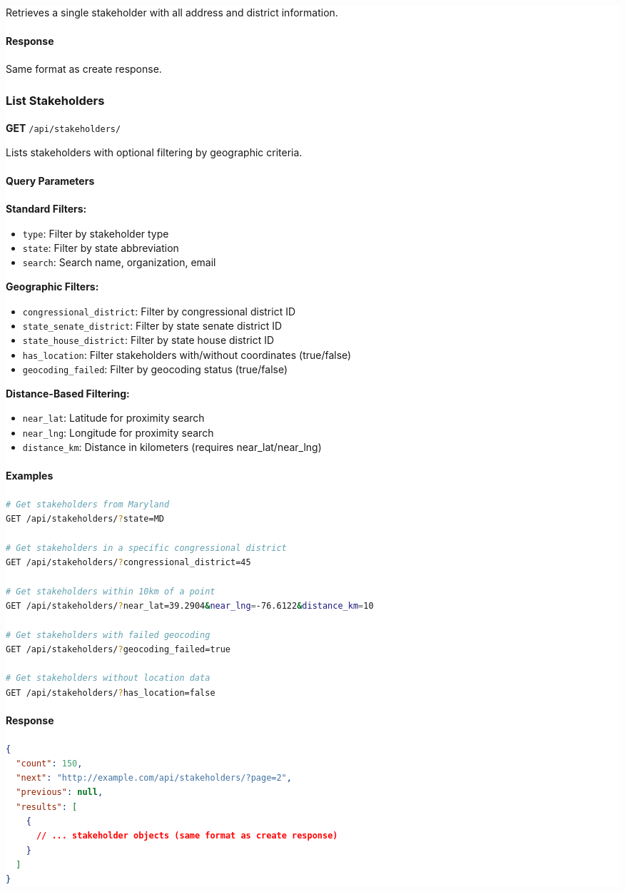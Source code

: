 Retrieves a single stakeholder with all address and district information.

#### Response

Same format as create response.

### List Stakeholders

**GET** `/api/stakeholders/`

Lists stakeholders with optional filtering by geographic criteria.

#### Query Parameters

**Standard Filters:**

- `type`: Filter by stakeholder type
- `state`: Filter by state abbreviation
- `search`: Search name, organization, email

**Geographic Filters:**

- `congressional_district`: Filter by congressional district ID
- `state_senate_district`: Filter by state senate district ID
- `state_house_district`: Filter by state house district ID
- `has_location`: Filter stakeholders with/without coordinates (true/false)
- `geocoding_failed`: Filter by geocoding status (true/false)

**Distance-Based Filtering:**

- `near_lat`: Latitude for proximity search
- `near_lng`: Longitude for proximity search
- `distance_km`: Distance in kilometers (requires near_lat/near_lng)

#### Examples

```bash
# Get stakeholders from Maryland
GET /api/stakeholders/?state=MD

# Get stakeholders in a specific congressional district
GET /api/stakeholders/?congressional_district=45

# Get stakeholders within 10km of a point
GET /api/stakeholders/?near_lat=39.2904&near_lng=-76.6122&distance_km=10

# Get stakeholders with failed geocoding
GET /api/stakeholders/?geocoding_failed=true

# Get stakeholders without location data
GET /api/stakeholders/?has_location=false
```

#### Response

```json
{
  "count": 150,
  "next": "http://example.com/api/stakeholders/?page=2",
  "previous": null,
  "results": [
    {
      // ... stakeholder objects (same format as create response)
    }
  ]
}
```
